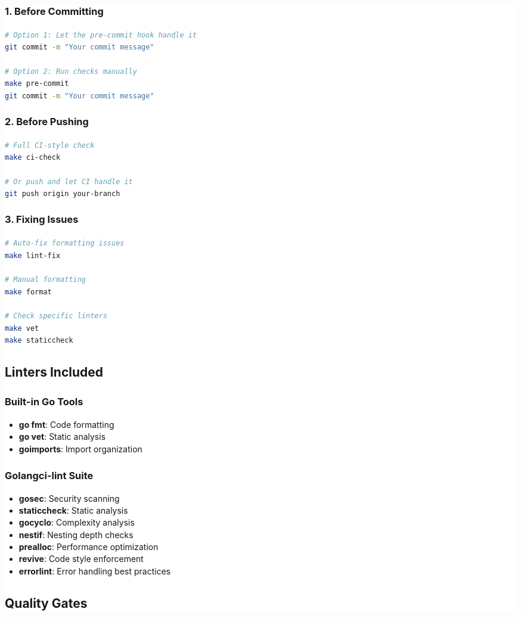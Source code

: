 ### 1. Before Committing
```bash
# Option 1: Let the pre-commit hook handle it
git commit -m "Your commit message"

# Option 2: Run checks manually
make pre-commit
git commit -m "Your commit message"
```

### 2. Before Pushing
```bash
# Full CI-style check
make ci-check

# Or push and let CI handle it
git push origin your-branch
```

### 3. Fixing Issues
```bash
# Auto-fix formatting issues
make lint-fix

# Manual formatting
make format

# Check specific linters
make vet
make staticcheck
```

## Linters Included

### Built-in Go Tools
- **go fmt**: Code formatting
- **go vet**: Static analysis
- **goimports**: Import organization

### Golangci-lint Suite
- **gosec**: Security scanning
- **staticcheck**: Static analysis
- **gocyclo**: Complexity analysis
- **nestif**: Nesting depth checks
- **prealloc**: Performance optimization
- **revive**: Code style enforcement
- **errorlint**: Error handling best practices

## Quality Gates
